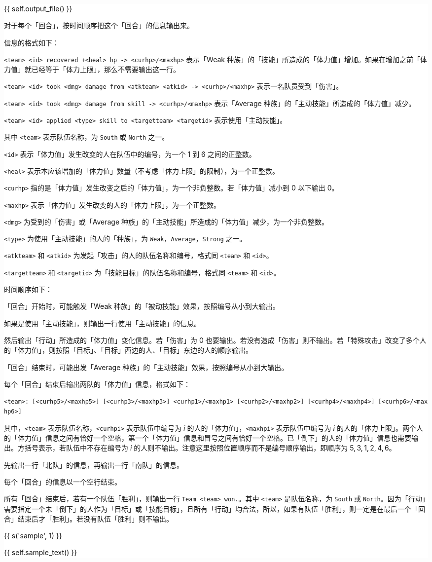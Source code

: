 {{ self.output_file() }}

对于每个「回合」，按时间顺序把这个「回合」的信息输出来。

信息的格式如下：

`<team> <id> recovered +<heal> hp -> <curhp>/<maxhp>` 表示「Weak 种族」的「技能」所造成的「体力值」增加。如果在增加之前「体力值」就已经等于「体力上限」，那么不需要输出这一行。

`<team> <id> took <dmg> damage from <atkteam> <atkid> -> <curhp>/<maxhp>` 表示一名队员受到「伤害」。

`<team> <id> took <dmg> damage from skill -> <curhp>/<maxhp>` 表示「Average 种族」的「主动技能」所造成的「体力值」减少。

`<team> <id> applied <type> skill to <targetteam> <targetid>` 表示使用「主动技能」。

其中 `<team>` 表示队伍名称，为 `South` 或 `North` 之一。

`<id>` 表示「体力值」发生改变的人在队伍中的编号，为一个 $1$ 到 $6$ 之间的正整数。

`<heal>` 表示本应该增加的「体力值」数量（不考虑「体力上限」的限制），为一个正整数。

`<curhp>` 指的是「体力值」发生改变之后的「体力值」，为一个非负整数。若「体力值」减小到 $0$ 以下输出 $0$。

`<maxhp>` 表示「体力值」发生改变的人的「体力上限」，为一个正整数。

`<dmg>` 为受到的「伤害」或「Average 种族」的「主动技能」所造成的「体力值」减少，为一个非负整数。

`<type>` 为使用「主动技能」的人的「种族」，为 `Weak`，`Average`，`Strong` 之一。

`<atkteam>` 和 `<atkid>` 为发起「攻击」的人的队伍名称和编号，格式同 `<team>` 和 `<id>`。

`<targetteam>` 和 `<targetid>` 为「技能目标」的队伍名称和编号，格式同 `<team>` 和 `<id>`。

时间顺序如下：

「回合」开始时，可能触发「Weak 种族」的「被动技能」效果，按照编号从小到大输出。

如果是使用「主动技能」，则输出一行使用「主动技能」的信息。

然后输出「行动」所造成的「体力值」变化信息。若「伤害」为 $0$ 也要输出。若没有造成「伤害」则不输出。若「特殊攻击」改变了多个人的「体力值」，则按照「目标」、「目标」西边的人、「目标」东边的人的顺序输出。

「回合」结束时，可能出发「Average 种族」的「主动技能」效果，按照编号从小到大输出。

每个「回合」结束后输出两队的「体力值」信息，格式如下：

`<team>: [<curhp5>/<maxhp5>] [<curhp3>/<maxhp3>] <curhp1>/<maxhp1> [<curhp2>/<maxhp2>] [<curhp4>/<maxhp4>] [<curhp6>/<maxhp6>]`

其中，`<team>` 表示队伍名称，`<curhpi>` 表示队伍中编号为 $i$ 的人的「体力值」，`<maxhpi>` 表示队伍中编号为 $i$ 的人的「体力上限」。两个人的「体力值」信息之间有恰好一个空格，第一个「体力值」信息和冒号之间有恰好一个空格。已「倒下」的人的「体力值」信息也需要输出。方括号表示，若队伍中不存在编号为 $i$ 的人则不输出。注意这里按照位置顺序而不是编号顺序输出，即顺序为 $5,3,1,2,4,6$。

先输出一行「北队」的信息，再输出一行「南队」的信息。

每个「回合」的信息以一个空行结束。

所有「回合」结束后，若有一个队伍「胜利」，则输出一行 `Team <team> won.`。其中 `<team>` 是队伍名称，为 `South` 或 `North`。因为「行动」需要指定一个未「倒下」的人作为「目标」或「技能目标」，且所有「行动」均合法，所以，如果有队伍「胜利」，则一定是在最后一个「回合」结束后才「胜利」。若没有队伍「胜利」则不输出。

{{ s('sample', 1) }}

{{ self.sample_text() }}
